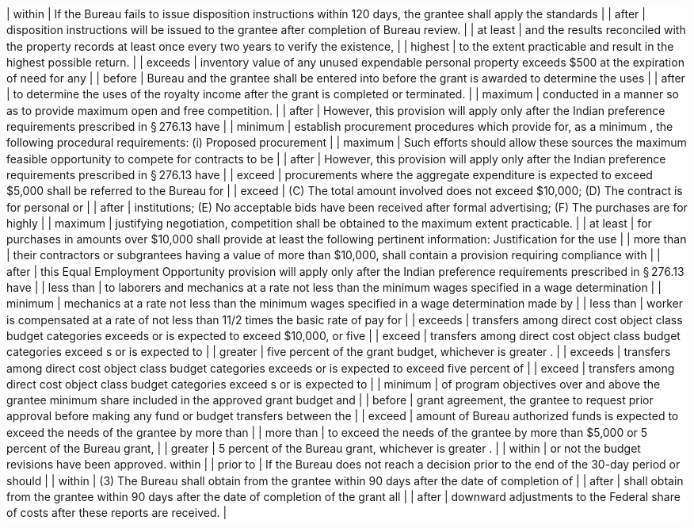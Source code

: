 | within        | If the Bureau fails to issue disposition instructions  within 120 days, the grantee shall apply the standards                               |
| after         | disposition instructions will be issued to the grantee after  completion of Bureau review.                                                  |
| at least      | and the results reconciled with the property records at least once every two years to verify the existence,                                 |
| highest       | to the extent practicable and result in the highest  possible return.                                                                       |
| exceeds       | inventory value of any unused expendable personal property exceeds $500 at the expiration of need for any                                   |
| before        | Bureau and the grantee shall be entered into before the grant is awarded to determine the uses                                              |
| after         | to determine the uses of the royalty income after  the grant is completed or terminated.                                                    |
| maximum       | conducted in a manner so as to provide maximum  open and free competition.                                                                  |
| after         | However, this provision will apply only  after the Indian preference requirements prescribed in &#167;&#8201;276.13 have                    |
| minimum       | establish procurement procedures which provide for, as a minimum , the following procedural requirements: (i) Proposed procurement          |
| maximum       | Such efforts should allow these sources the  maximum feasible opportunity to compete for contracts to be                                    |
| after         | However, this provision will apply only  after the Indian preference requirements prescribed in &#167;&#8201;276.13 have                    |
| exceed        | procurements where the aggregate expenditure is expected to exceed $5,000 shall be referred to the Bureau for                               |
| exceed        | (C) The total amount involved does not  exceed $10,000; (D) The contract is for personal or                                                 |
| after         | institutions; (E) No acceptable bids have been received after formal advertising; (F) The purchases are for highly                          |
| maximum       | justifying negotiation, competition shall be obtained to the maximum  extent practicable.                                                   |
| at least      | for purchases in amounts over $10,000 shall provide at least the following pertinent information: Justification for the use                 |
| more than     | their contractors or subgrantees having a value of more than $10,000, shall contain a provision requiring compliance with                   |
| after         | this Equal Employment Opportunity provision will apply only after the Indian preference requirements prescribed in &#167;&#8201;276.13 have |
| less than     | to laborers and mechanics at a rate not less than the minimum wages specified in a wage determination                                       |
| minimum       | mechanics at a rate not less than the minimum wages specified in a wage determination made by                                               |
| less than     | worker is compensated at a rate of not less than 11/2 times the basic rate of pay for                                                       |
| exceeds       | transfers among direct cost object class budget categories exceeds or is expected to exceed $10,000, or five                                |
| exceed        | transfers among direct cost object class budget categories exceed s or is expected to                                                       |
| greater       | five percent of the grant budget, whichever is greater .                                                                                    |
| exceeds       | transfers among direct cost object class budget categories exceeds or is expected to exceed five percent of                                 |
| exceed        | transfers among direct cost object class budget categories exceed s or is expected to                                                       |
| minimum       | of program objectives over and above the grantee minimum share included in the approved grant budget and                                    |
| before        | grant agreement, the grantee to request prior approval before making any fund or budget transfers between the                               |
| exceed        | amount of Bureau authorized funds is expected to exceed the needs of the grantee by more than                                               |
| more than     | to exceed the needs of the grantee by more than $5,000 or 5 percent of the Bureau grant,                                                    |
| greater       | 5 percent of the Bureau grant, whichever is greater .                                                                                       |
| within        | or not the budget revisions have been approved. within                                                                                      |
| prior to      | If the Bureau does not reach a decision  prior to the end of the 30-day period or should                                                    |
| within        | (3) The Bureau shall obtain from the grantee  within 90 days after the date of completion of                                                |
| after         | shall obtain from the grantee within 90 days after the date of completion of the grant all                                                  |
| after         | downward adjustments to the Federal share of costs after  these reports are received.                                                       |